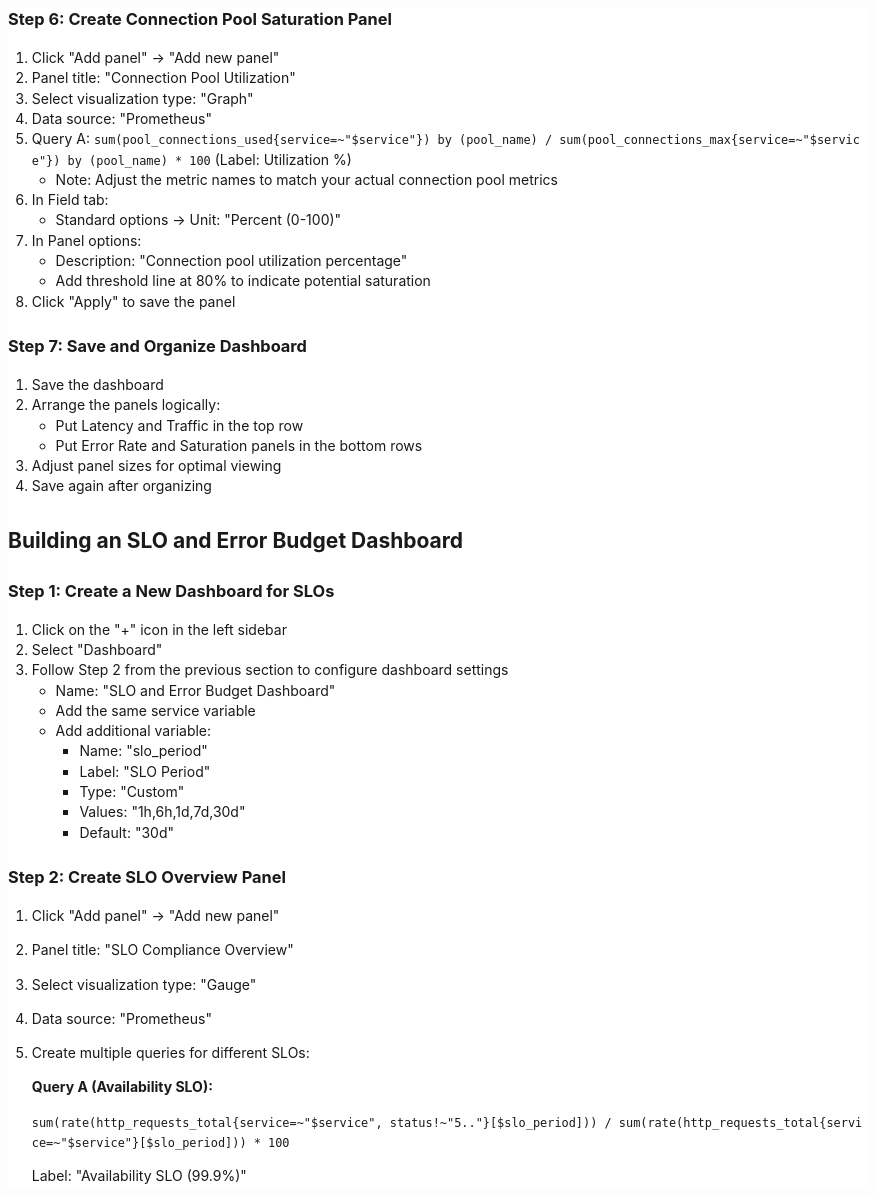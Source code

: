 ### Step 6: Create Connection Pool Saturation Panel

1. Click "Add panel" → "Add new panel"
2. Panel title: "Connection Pool Utilization"
3. Select visualization type: "Graph"
4. Data source: "Prometheus"
5. Query A: `sum(pool_connections_used{service=~"$service"}) by (pool_name) / sum(pool_connections_max{service=~"$service"}) by (pool_name) * 100` (Label: Utilization %)
   - Note: Adjust the metric names to match your actual connection pool metrics
6. In Field tab:
   - Standard options → Unit: "Percent (0-100)"
7. In Panel options:
   - Description: "Connection pool utilization percentage"
   - Add threshold line at 80% to indicate potential saturation
8. Click "Apply" to save the panel

### Step 7: Save and Organize Dashboard

1. Save the dashboard
2. Arrange the panels logically:
   - Put Latency and Traffic in the top row
   - Put Error Rate and Saturation panels in the bottom rows
3. Adjust panel sizes for optimal viewing
4. Save again after organizing

## Building an SLO and Error Budget Dashboard

### Step 1: Create a New Dashboard for SLOs

1. Click on the "+" icon in the left sidebar
2. Select "Dashboard"
3. Follow Step 2 from the previous section to configure dashboard settings
   - Name: "SLO and Error Budget Dashboard"
   - Add the same service variable
   - Add additional variable:
     - Name: "slo_period"
     - Label: "SLO Period"
     - Type: "Custom"
     - Values: "1h,6h,1d,7d,30d"
     - Default: "30d"

### Step 2: Create SLO Overview Panel

1. Click "Add panel" → "Add new panel"
2. Panel title: "SLO Compliance Overview"
3. Select visualization type: "Gauge"
4. Data source: "Prometheus"
5. Create multiple queries for different SLOs:

   **Query A (Availability SLO):**
   ```
   sum(rate(http_requests_total{service=~"$service", status!~"5.."}[$slo_period])) / sum(rate(http_requests_total{service=~"$service"}[$slo_period])) * 100
   ```
   Label: "Availability SLO (99.9%)"
